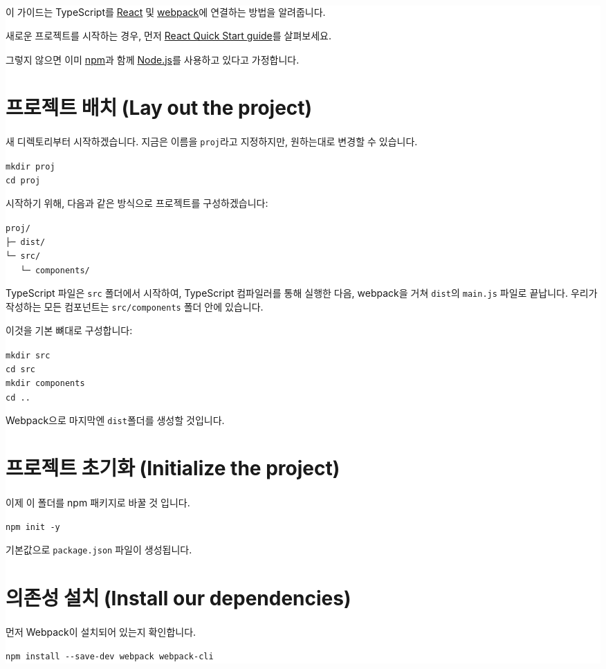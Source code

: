 이 가이드는 TypeScript를 [React](https://reactjs.org/) 및 [webpack](https://webpack.js.org/)에 연결하는 방법을 알려줍니다.

새로운 프로젝트를 시작하는 경우, 먼저 [React Quick Start guide](https://create-react-app.dev/docs/adding-typescript)를 살펴보세요.

그렇지 않으면 이미 [npm](https://www.npmjs.com/)과 함께 [Node.js](https://nodejs.org/)를 사용하고 있다고 가정합니다.

# 프로젝트 배치 (Lay out the project)

새 디렉토리부터 시작하겠습니다.
지금은 이름을 `proj`라고 지정하지만, 원하는대로 변경할 수 있습니다.

```shell
mkdir proj
cd proj
```

시작하기 위해, 다음과 같은 방식으로 프로젝트를 구성하겠습니다:

```text
proj/
├─ dist/
└─ src/
   └─ components/
```

TypeScript 파일은 `src` 폴더에서 시작하여, TypeScript 컴파일러를 통해 실행한 다음, webpack을 거쳐 `dist`의 `main.js` 파일로 끝납니다.
우리가 작성하는 모든 컴포넌트는 `src/components` 폴더 안에 있습니다.

이것을 기본 뼈대로 구성합니다:

```shell
mkdir src
cd src
mkdir components
cd ..
```

Webpack으로 마지막엔 `dist`폴더를 생성할 것입니다.

# 프로젝트 초기화 (Initialize the project)

이제 이 폴더를 npm 패키지로 바꿀 것 입니다.

```shell
npm init -y
```

기본값으로 `package.json` 파일이 생성됩니다.

# 의존성 설치 (Install our dependencies)

먼저 Webpack이 설치되어 있는지 확인합니다.

```shell
npm install --save-dev webpack webpack-cli
```
